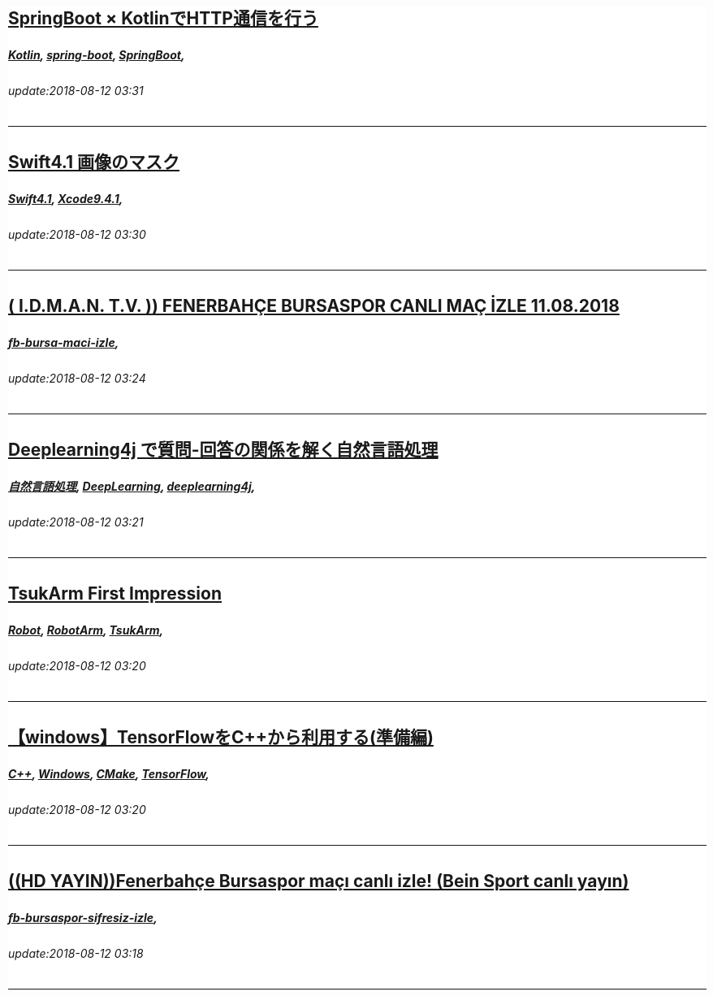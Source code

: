 ## [SpringBoot × KotlinでHTTP通信を行う](https://qiita.com/rykgy/items/f1347530a25cb859d15d)
##### [Kotlin](https://qiita.com/tags/Kotlin), [spring-boot](https://qiita.com/tags/spring-boot), [SpringBoot](https://qiita.com/tags/SpringBoot), 
###### update:2018-08-12 03:31
---
## [Swift4.1 画像のマスク](https://qiita.com/daisukenagata/items/0ee7afce728cf79cf665)
##### [Swift4.1](https://qiita.com/tags/Swift4.1), [Xcode9.4.1](https://qiita.com/tags/Xcode9.4.1), 
###### update:2018-08-12 03:30
---
## [( I.D.M.A.N. T.V. )) FENERBAHÇE BURSASPOR CANLI MAÇ İZLE 11.08.2018](https://qiita.com/yatura/items/b090b5c519dfb4d5c101)
##### [fb-bursa-maci-izle](https://qiita.com/tags/fb-bursa-maci-izle), 
###### update:2018-08-12 03:24
---
## [Deeplearning4j で質問-回答の関係を解く自然言語処理](https://qiita.com/elect/items/30b2473231c1e0c25d94)
##### [自然言語処理](https://qiita.com/tags/自然言語処理), [DeepLearning](https://qiita.com/tags/DeepLearning), [deeplearning4j](https://qiita.com/tags/deeplearning4j), 
###### update:2018-08-12 03:21
---
## [TsukArm First Impression](https://qiita.com/nanbuwks/items/60ad5bd5856a71165193)
##### [Robot](https://qiita.com/tags/Robot), [RobotArm](https://qiita.com/tags/RobotArm), [TsukArm](https://qiita.com/tags/TsukArm), 
###### update:2018-08-12 03:20
---
## [【windows】TensorFlowをC++から利用する(準備編)](https://qiita.com/soyiharu/items/7e101f5b48fa3934f33f)
##### [C++](https://qiita.com/tags/C++), [Windows](https://qiita.com/tags/Windows), [CMake](https://qiita.com/tags/CMake), [TensorFlow](https://qiita.com/tags/TensorFlow), 
###### update:2018-08-12 03:20
---
## [((HD YAYIN))Fenerbahçe Bursaspor maçı canlı izle! (Bein Sport canlı yayın)](https://qiita.com/leganor/items/832fa6c13f4ea7df6de2)
##### [fb-bursaspor-sifresiz-izle](https://qiita.com/tags/fb-bursaspor-sifresiz-izle), 
###### update:2018-08-12 03:18
---